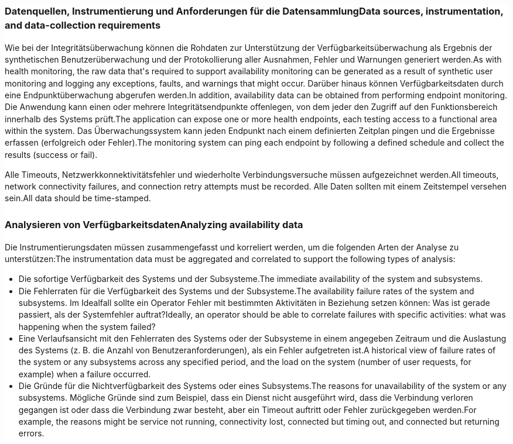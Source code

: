 ### <a name="data-sources-instrumentation-and-data-collection-requirements"></a><span data-ttu-id="e1cd1-188">Datenquellen, Instrumentierung und Anforderungen für die Datensammlung</span><span class="sxs-lookup"><span data-stu-id="e1cd1-188">Data sources, instrumentation, and data-collection requirements</span></span>
<span data-ttu-id="e1cd1-189">Wie bei der Integritätsüberwachung können die Rohdaten zur Unterstützung der Verfügbarkeitsüberwachung als Ergebnis der synthetischen Benutzerüberwachung und der Protokollierung aller Ausnahmen, Fehler und Warnungen generiert werden.</span><span class="sxs-lookup"><span data-stu-id="e1cd1-189">As with health monitoring, the raw data that's required to support availability monitoring can be generated as a result of synthetic user monitoring and logging any exceptions, faults, and warnings that might occur.</span></span> <span data-ttu-id="e1cd1-190">Darüber hinaus können Verfügbarkeitsdaten durch eine Endpunktüberwachung abgerufen werden.</span><span class="sxs-lookup"><span data-stu-id="e1cd1-190">In addition, availability data can be obtained from performing endpoint monitoring.</span></span> <span data-ttu-id="e1cd1-191">Die Anwendung kann einen oder mehrere Integritätsendpunkte offenlegen, von dem jeder den Zugriff auf den Funktionsbereich innerhalb des Systems prüft.</span><span class="sxs-lookup"><span data-stu-id="e1cd1-191">The application can expose one or more health endpoints, each testing access to a functional area within the system.</span></span> <span data-ttu-id="e1cd1-192">Das Überwachungssystem kann jeden Endpunkt nach einem definierten Zeitplan pingen und die Ergebnisse erfassen (erfolgreich oder Fehler).</span><span class="sxs-lookup"><span data-stu-id="e1cd1-192">The monitoring system can ping each endpoint by following a defined schedule and collect the results (success or fail).</span></span>

<span data-ttu-id="e1cd1-193">Alle Timeouts, Netzwerkkonnektivitätsfehler und wiederholte Verbindungsversuche müssen aufgezeichnet werden.</span><span class="sxs-lookup"><span data-stu-id="e1cd1-193">All timeouts, network connectivity failures, and connection retry attempts must be recorded.</span></span> <span data-ttu-id="e1cd1-194">Alle Daten sollten mit einem Zeitstempel versehen sein.</span><span class="sxs-lookup"><span data-stu-id="e1cd1-194">All data should be time-stamped.</span></span>

<a name="analyzing-availability-data"></a>

### <a name="analyzing-availability-data"></a><span data-ttu-id="e1cd1-195">Analysieren von Verfügbarkeitsdaten</span><span class="sxs-lookup"><span data-stu-id="e1cd1-195">Analyzing availability data</span></span>
<span data-ttu-id="e1cd1-196">Die Instrumentierungsdaten müssen zusammengefasst und korreliert werden, um die folgenden Arten der Analyse zu unterstützen:</span><span class="sxs-lookup"><span data-stu-id="e1cd1-196">The instrumentation data must be aggregated and correlated to support the following types of analysis:</span></span>

* <span data-ttu-id="e1cd1-197">Die sofortige Verfügbarkeit des Systems und der Subsysteme.</span><span class="sxs-lookup"><span data-stu-id="e1cd1-197">The immediate availability of the system and subsystems.</span></span>
* <span data-ttu-id="e1cd1-198">Die Fehlerraten für die Verfügbarkeit des Systems und der Subsysteme.</span><span class="sxs-lookup"><span data-stu-id="e1cd1-198">The availability failure rates of the system and subsystems.</span></span> <span data-ttu-id="e1cd1-199">Im Idealfall sollte ein Operator Fehler mit bestimmten Aktivitäten in Beziehung setzen können: Was ist gerade passiert, als der Systemfehler auftrat?</span><span class="sxs-lookup"><span data-stu-id="e1cd1-199">Ideally, an operator should be able to correlate failures with specific activities: what was happening when the system failed?</span></span>
* <span data-ttu-id="e1cd1-200">Eine Verlaufsansicht mit den Fehlerraten des Systems oder der Subsysteme in einem angegeben Zeitraum und die Auslastung des Systems (z. B. die Anzahl von Benutzeranforderungen), als ein Fehler aufgetreten ist.</span><span class="sxs-lookup"><span data-stu-id="e1cd1-200">A historical view of failure rates of the system or any subsystems across any specified period, and the load on the system (number of user requests, for example) when a failure occurred.</span></span>
* <span data-ttu-id="e1cd1-201">Die Gründe für die Nichtverfügbarkeit des Systems oder eines Subsystems.</span><span class="sxs-lookup"><span data-stu-id="e1cd1-201">The reasons for unavailability of the system or any subsystems.</span></span> <span data-ttu-id="e1cd1-202">Mögliche Gründe sind zum Beispiel, dass ein Dienst nicht ausgeführt wird, dass die Verbindung verloren gegangen ist oder dass die Verbindung zwar besteht, aber ein Timeout auftritt oder Fehler zurückgegeben werden.</span><span class="sxs-lookup"><span data-stu-id="e1cd1-202">For example, the reasons might be service not running, connectivity lost, connected but timing out, and connected but returning errors.</span></span>